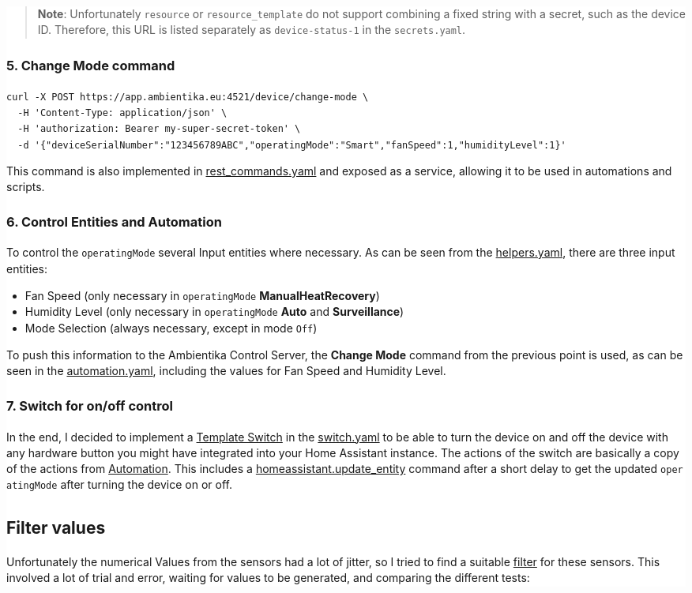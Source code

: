    > **Note**: Unfortunately `resource` or `resource_template` do not support combining a fixed string with a secret, such as the device ID. Therefore, this URL is listed separately as `device-status-1` in the `secrets.yaml`.

### 5. **Change Mode** command
   ````
   curl -X POST https://app.ambientika.eu:4521/device/change-mode \
     -H 'Content-Type: application/json' \
     -H 'authorization: Bearer my-super-secret-token' \
     -d '{"deviceSerialNumber":"123456789ABC","operatingMode":"Smart","fanSpeed":1,"humidityLevel":1}'
   ````
   This command is also implemented in [rest_commands.yaml](rest_commands.yaml#L10) and exposed as a service, allowing it to be used in automations and scripts. 

### 6. **Control Entities** and **Automation**  
   To control the `operatingMode` several Input entities where necessary. As can be seen from the [helpers.yaml](helpers.yaml#L9), there are three input entities:
   - Fan Speed (only necessary in `operatingMode` **ManualHeatRecovery**)
   - Humidity Level (only necessary in `operatingMode` **Auto** and **Surveillance**)
   - Mode Selection (always necessary, except in mode `Off`)
   
   To push this information to the Ambientika Control Server, the **Change Mode** command from the previous point is used, as can be seen in the [automation.yaml](automation.yaml#L31), including the values for Fan Speed and Humidity Level.
   
### 7. **Switch** for on/off control  
   In the end, I decided to implement a [Template Switch](https://www.home-assistant.io/integrations/switch/) in the [switch.yaml](switch.yaml) to be able to turn the device on and off the device with any hardware button you might have integrated into your Home Assistant instance. The actions of the switch are basically a copy of the actions from [Automation](automation.yaml#L31). This includes a [homeassistant.update_entity](https://www.home-assistant.io/integrations/homeassistant/#service-homeassistantupdate_entity) command after a short delay to get the updated `operatingMode` after turning the device on or off.
 
  
## Filter values

Unfortunately the numerical Values from the sensors had a lot of jitter, so I tried to find a suitable [filter](https://www.home-assistant.io/integrations/filter/) for these sensors. This involved a lot of trial and error, waiting for values to be generated, and comparing the different tests:  
